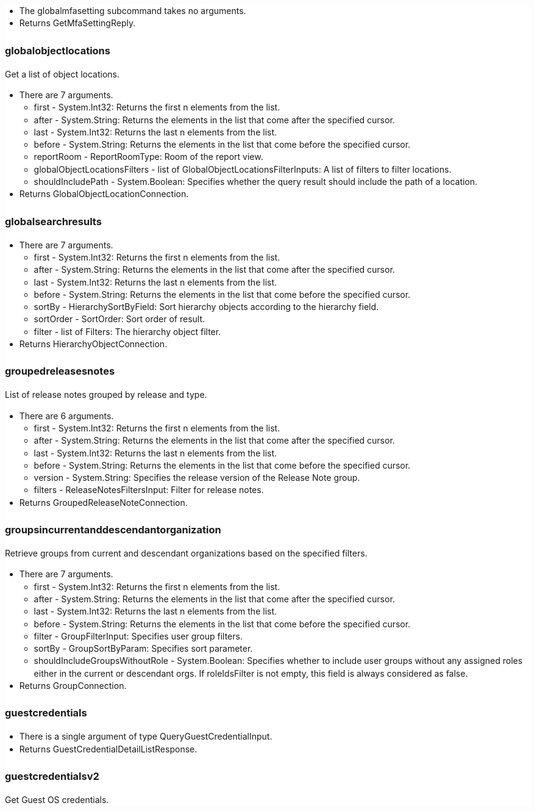 - The globalmfasetting subcommand takes no arguments.
- Returns GetMfaSettingReply.
### globalobjectlocations
Get a list of object locations.

- There are 7 arguments.
    - first - System.Int32: Returns the first n elements from the list.
    - after - System.String: Returns the elements in the list that come after the specified cursor.
    - last - System.Int32: Returns the last n elements from the list.
    - before - System.String: Returns the elements in the list that come before the specified cursor.
    - reportRoom - ReportRoomType: Room of the report view.
    - globalObjectLocationsFilters - list of GlobalObjectLocationsFilterInputs: A list of filters to filter locations.
    - shouldIncludePath - System.Boolean: Specifies whether the query result should include the path of a location.
- Returns GlobalObjectLocationConnection.
### globalsearchresults
- There are 7 arguments.
    - first - System.Int32: Returns the first n elements from the list.
    - after - System.String: Returns the elements in the list that come after the specified cursor.
    - last - System.Int32: Returns the last n elements from the list.
    - before - System.String: Returns the elements in the list that come before the specified cursor.
    - sortBy - HierarchySortByField: Sort hierarchy objects according to the hierarchy field.
    - sortOrder - SortOrder: Sort order of result.
    - filter - list of Filters: The hierarchy object filter.
- Returns HierarchyObjectConnection.
### groupedreleasesnotes
List of release notes grouped by release and type.

- There are 6 arguments.
    - first - System.Int32: Returns the first n elements from the list.
    - after - System.String: Returns the elements in the list that come after the specified cursor.
    - last - System.Int32: Returns the last n elements from the list.
    - before - System.String: Returns the elements in the list that come before the specified cursor.
    - version - System.String: Specifies the release version of the Release Note group.
    - filters - ReleaseNotesFiltersInput: Filter for release notes.
- Returns GroupedReleaseNoteConnection.
### groupsincurrentanddescendantorganization
Retrieve groups from current and descendant organizations based on the specified filters.

- There are 7 arguments.
    - first - System.Int32: Returns the first n elements from the list.
    - after - System.String: Returns the elements in the list that come after the specified cursor.
    - last - System.Int32: Returns the last n elements from the list.
    - before - System.String: Returns the elements in the list that come before the specified cursor.
    - filter - GroupFilterInput: Specifies user group filters.
    - sortBy - GroupSortByParam: Specifies sort parameter.
    - shouldIncludeGroupsWithoutRole - System.Boolean: Specifies whether to include user groups without any assigned roles either in the current or descendant orgs. If roleIdsFilter is not empty, this field is always considered as false.
- Returns GroupConnection.
### guestcredentials
- There is a single argument of type QueryGuestCredentialInput.
- Returns GuestCredentialDetailListResponse.
### guestcredentialsv2
Get Guest OS credentials.
